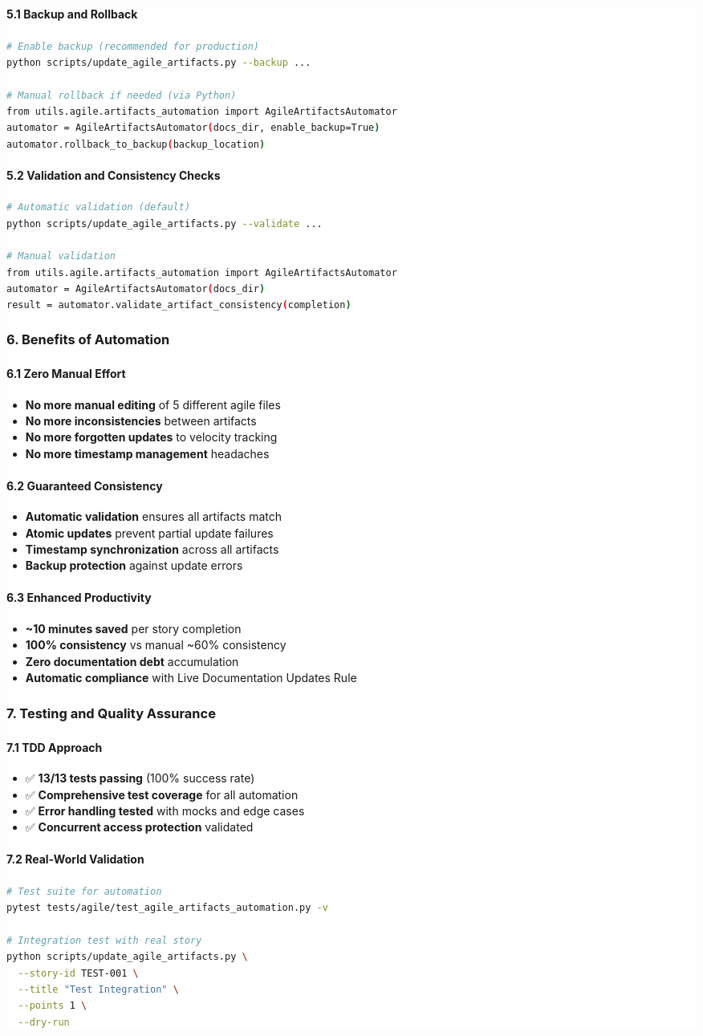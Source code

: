 #### 5.1 Backup and Rollback
```bash
# Enable backup (recommended for production)
python scripts/update_agile_artifacts.py --backup ...

# Manual rollback if needed (via Python)
from utils.agile.artifacts_automation import AgileArtifactsAutomator
automator = AgileArtifactsAutomator(docs_dir, enable_backup=True)
automator.rollback_to_backup(backup_location)
```

#### 5.2 Validation and Consistency Checks
```bash
# Automatic validation (default)
python scripts/update_agile_artifacts.py --validate ...

# Manual validation
from utils.agile.artifacts_automation import AgileArtifactsAutomator
automator = AgileArtifactsAutomator(docs_dir)
result = automator.validate_artifact_consistency(completion)
```

### 6. Benefits of Automation

#### 6.1 Zero Manual Effort
- **No more manual editing** of 5 different agile files
- **No more inconsistencies** between artifacts  
- **No more forgotten updates** to velocity tracking
- **No more timestamp management** headaches

#### 6.2 Guaranteed Consistency
- **Automatic validation** ensures all artifacts match
- **Atomic updates** prevent partial update failures
- **Timestamp synchronization** across all artifacts
- **Backup protection** against update errors

#### 6.3 Enhanced Productivity
- **~10 minutes saved** per story completion
- **100% consistency** vs manual ~60% consistency
- **Zero documentation debt** accumulation
- **Automatic compliance** with Live Documentation Updates Rule

### 7. Testing and Quality Assurance

#### 7.1 TDD Approach
- ✅ **13/13 tests passing** (100% success rate)
- ✅ **Comprehensive test coverage** for all automation
- ✅ **Error handling tested** with mocks and edge cases
- ✅ **Concurrent access protection** validated

#### 7.2 Real-World Validation
```bash
# Test suite for automation
pytest tests/agile/test_agile_artifacts_automation.py -v

# Integration test with real story
python scripts/update_agile_artifacts.py \
  --story-id TEST-001 \
  --title "Test Integration" \
  --points 1 \
  --dry-run
```
